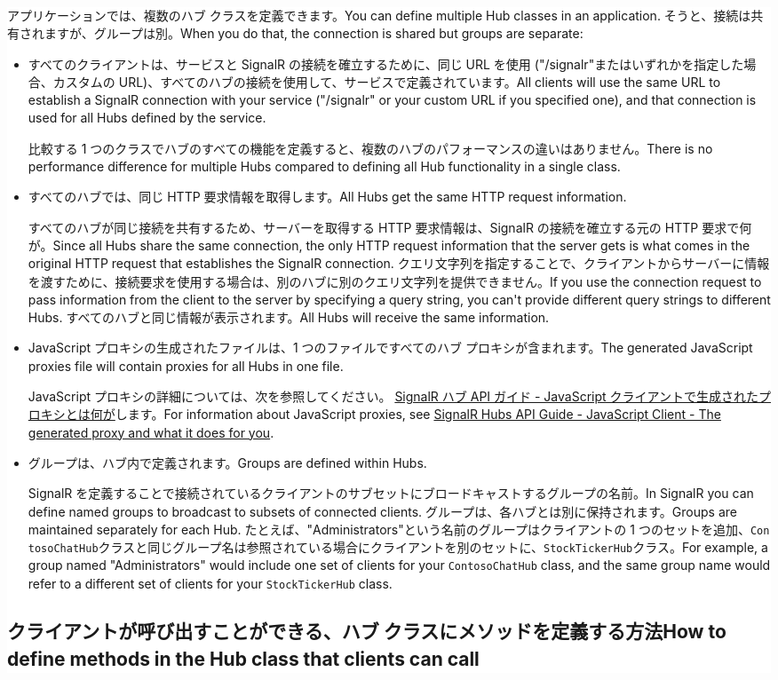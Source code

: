 <span data-ttu-id="b1385-207">アプリケーションでは、複数のハブ クラスを定義できます。</span><span class="sxs-lookup"><span data-stu-id="b1385-207">You can define multiple Hub classes in an application.</span></span> <span data-ttu-id="b1385-208">そうと、接続は共有されますが、グループは別。</span><span class="sxs-lookup"><span data-stu-id="b1385-208">When you do that, the connection is shared but groups are separate:</span></span>

- <span data-ttu-id="b1385-209">すべてのクライアントは、サービスと SignalR の接続を確立するために、同じ URL を使用 ("/signalr"またはいずれかを指定した場合、カスタムの URL)、すべてのハブの接続を使用して、サービスで定義されています。</span><span class="sxs-lookup"><span data-stu-id="b1385-209">All clients will use the same URL to establish a SignalR connection with your service ("/signalr" or your custom URL if you specified one), and that connection is used for all Hubs defined by the service.</span></span>

    <span data-ttu-id="b1385-210">比較する 1 つのクラスでハブのすべての機能を定義すると、複数のハブのパフォーマンスの違いはありません。</span><span class="sxs-lookup"><span data-stu-id="b1385-210">There is no performance difference for multiple Hubs compared to defining all Hub functionality in a single class.</span></span>
- <span data-ttu-id="b1385-211">すべてのハブでは、同じ HTTP 要求情報を取得します。</span><span class="sxs-lookup"><span data-stu-id="b1385-211">All Hubs get the same HTTP request information.</span></span>

    <span data-ttu-id="b1385-212">すべてのハブが同じ接続を共有するため、サーバーを取得する HTTP 要求情報は、SignalR の接続を確立する元の HTTP 要求で何が。</span><span class="sxs-lookup"><span data-stu-id="b1385-212">Since all Hubs share the same connection, the only HTTP request information that the server gets is what comes in the original HTTP request that establishes the SignalR connection.</span></span> <span data-ttu-id="b1385-213">クエリ文字列を指定することで、クライアントからサーバーに情報を渡すために、接続要求を使用する場合は、別のハブに別のクエリ文字列を提供できません。</span><span class="sxs-lookup"><span data-stu-id="b1385-213">If you use the connection request to pass information from the client to the server by specifying a query string, you can't provide different query strings to different Hubs.</span></span> <span data-ttu-id="b1385-214">すべてのハブと同じ情報が表示されます。</span><span class="sxs-lookup"><span data-stu-id="b1385-214">All Hubs will receive the same information.</span></span>
- <span data-ttu-id="b1385-215">JavaScript プロキシの生成されたファイルは、1 つのファイルですべてのハブ プロキシが含まれます。</span><span class="sxs-lookup"><span data-stu-id="b1385-215">The generated JavaScript proxies file will contain proxies for all Hubs in one file.</span></span>

    <span data-ttu-id="b1385-216">JavaScript プロキシの詳細については、次を参照してください。 [SignalR ハブ API ガイド - JavaScript クライアントで生成されたプロキシとは何が](index.md)します。</span><span class="sxs-lookup"><span data-stu-id="b1385-216">For information about JavaScript proxies, see [SignalR Hubs API Guide - JavaScript Client - The generated proxy and what it does for you](index.md).</span></span>
- <span data-ttu-id="b1385-217">グループは、ハブ内で定義されます。</span><span class="sxs-lookup"><span data-stu-id="b1385-217">Groups are defined within Hubs.</span></span>

    <span data-ttu-id="b1385-218">SignalR を定義することで接続されているクライアントのサブセットにブロードキャストするグループの名前。</span><span class="sxs-lookup"><span data-stu-id="b1385-218">In SignalR you can define named groups to broadcast to subsets of connected clients.</span></span> <span data-ttu-id="b1385-219">グループは、各ハブとは別に保持されます。</span><span class="sxs-lookup"><span data-stu-id="b1385-219">Groups are maintained separately for each Hub.</span></span> <span data-ttu-id="b1385-220">たとえば、"Administrators"という名前のグループはクライアントの 1 つのセットを追加、`ContosoChatHub`クラスと同じグループ名は参照されている場合にクライアントを別のセットに、`StockTickerHub`クラス。</span><span class="sxs-lookup"><span data-stu-id="b1385-220">For example, a group named "Administrators" would include one set of clients for your `ContosoChatHub` class, and the same group name would refer to a different set of clients for your `StockTickerHub` class.</span></span>

<a id="hubmethods"></a>

## <a name="how-to-define-methods-in-the-hub-class-that-clients-can-call"></a><span data-ttu-id="b1385-221">クライアントが呼び出すことができる、ハブ クラスにメソッドを定義する方法</span><span class="sxs-lookup"><span data-stu-id="b1385-221">How to define methods in the Hub class that clients can call</span></span>
